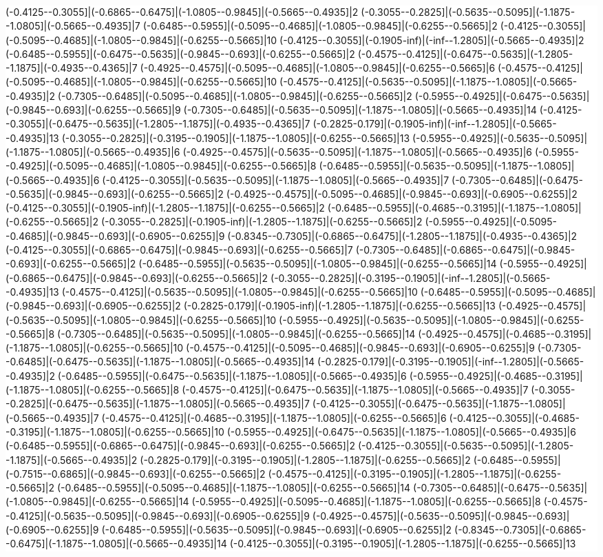 (-0.4125--0.3055]|(-0.6865--0.6475]|(-1.0805--0.9845]|(-0.5665--0.4935]|2
(-0.3055--0.2825]|(-0.5635--0.5095]|(-1.1875--1.0805]|(-0.5665--0.4935]|7
(-0.6485--0.5955]|(-0.5095--0.4685]|(-1.0805--0.9845]|(-0.6255--0.5665]|2
(-0.4125--0.3055]|(-0.5095--0.4685]|(-1.0805--0.9845]|(-0.6255--0.5665]|10
(-0.4125--0.3055]|(-0.1905-inf)|(-inf--1.2805]|(-0.5665--0.4935]|2
(-0.6485--0.5955]|(-0.6475--0.5635]|(-0.9845--0.693]|(-0.6255--0.5665]|2
(-0.4575--0.4125]|(-0.6475--0.5635]|(-1.2805--1.1875]|(-0.4935--0.4365]|7
(-0.4925--0.4575]|(-0.5095--0.4685]|(-1.0805--0.9845]|(-0.6255--0.5665]|6
(-0.4575--0.4125]|(-0.5095--0.4685]|(-1.0805--0.9845]|(-0.6255--0.5665]|10
(-0.4575--0.4125]|(-0.5635--0.5095]|(-1.1875--1.0805]|(-0.5665--0.4935]|2
(-0.7305--0.6485]|(-0.5095--0.4685]|(-1.0805--0.9845]|(-0.6255--0.5665]|2
(-0.5955--0.4925]|(-0.6475--0.5635]|(-0.9845--0.693]|(-0.6255--0.5665]|9
(-0.7305--0.6485]|(-0.5635--0.5095]|(-1.1875--1.0805]|(-0.5665--0.4935]|14
(-0.4125--0.3055]|(-0.6475--0.5635]|(-1.2805--1.1875]|(-0.4935--0.4365]|7
(-0.2825-0.179]|(-0.1905-inf)|(-inf--1.2805]|(-0.5665--0.4935]|13
(-0.3055--0.2825]|(-0.3195--0.1905]|(-1.1875--1.0805]|(-0.6255--0.5665]|13
(-0.5955--0.4925]|(-0.5635--0.5095]|(-1.1875--1.0805]|(-0.5665--0.4935]|6
(-0.4925--0.4575]|(-0.5635--0.5095]|(-1.1875--1.0805]|(-0.5665--0.4935]|6
(-0.5955--0.4925]|(-0.5095--0.4685]|(-1.0805--0.9845]|(-0.6255--0.5665]|8
(-0.6485--0.5955]|(-0.5635--0.5095]|(-1.1875--1.0805]|(-0.5665--0.4935]|6
(-0.4125--0.3055]|(-0.5635--0.5095]|(-1.1875--1.0805]|(-0.5665--0.4935]|7
(-0.7305--0.6485]|(-0.6475--0.5635]|(-0.9845--0.693]|(-0.6255--0.5665]|2
(-0.4925--0.4575]|(-0.5095--0.4685]|(-0.9845--0.693]|(-0.6905--0.6255]|2
(-0.4125--0.3055]|(-0.1905-inf)|(-1.2805--1.1875]|(-0.6255--0.5665]|2
(-0.6485--0.5955]|(-0.4685--0.3195]|(-1.1875--1.0805]|(-0.6255--0.5665]|2
(-0.3055--0.2825]|(-0.1905-inf)|(-1.2805--1.1875]|(-0.6255--0.5665]|2
(-0.5955--0.4925]|(-0.5095--0.4685]|(-0.9845--0.693]|(-0.6905--0.6255]|9
(-0.8345--0.7305]|(-0.6865--0.6475]|(-1.2805--1.1875]|(-0.4935--0.4365]|2
(-0.4125--0.3055]|(-0.6865--0.6475]|(-0.9845--0.693]|(-0.6255--0.5665]|7
(-0.7305--0.6485]|(-0.6865--0.6475]|(-0.9845--0.693]|(-0.6255--0.5665]|2
(-0.6485--0.5955]|(-0.5635--0.5095]|(-1.0805--0.9845]|(-0.6255--0.5665]|14
(-0.5955--0.4925]|(-0.6865--0.6475]|(-0.9845--0.693]|(-0.6255--0.5665]|2
(-0.3055--0.2825]|(-0.3195--0.1905]|(-inf--1.2805]|(-0.5665--0.4935]|13
(-0.4575--0.4125]|(-0.5635--0.5095]|(-1.0805--0.9845]|(-0.6255--0.5665]|10
(-0.6485--0.5955]|(-0.5095--0.4685]|(-0.9845--0.693]|(-0.6905--0.6255]|2
(-0.2825-0.179]|(-0.1905-inf)|(-1.2805--1.1875]|(-0.6255--0.5665]|13
(-0.4925--0.4575]|(-0.5635--0.5095]|(-1.0805--0.9845]|(-0.6255--0.5665]|10
(-0.5955--0.4925]|(-0.5635--0.5095]|(-1.0805--0.9845]|(-0.6255--0.5665]|8
(-0.7305--0.6485]|(-0.5635--0.5095]|(-1.0805--0.9845]|(-0.6255--0.5665]|14
(-0.4925--0.4575]|(-0.4685--0.3195]|(-1.1875--1.0805]|(-0.6255--0.5665]|10
(-0.4575--0.4125]|(-0.5095--0.4685]|(-0.9845--0.693]|(-0.6905--0.6255]|9
(-0.7305--0.6485]|(-0.6475--0.5635]|(-1.1875--1.0805]|(-0.5665--0.4935]|14
(-0.2825-0.179]|(-0.3195--0.1905]|(-inf--1.2805]|(-0.5665--0.4935]|2
(-0.6485--0.5955]|(-0.6475--0.5635]|(-1.1875--1.0805]|(-0.5665--0.4935]|6
(-0.5955--0.4925]|(-0.4685--0.3195]|(-1.1875--1.0805]|(-0.6255--0.5665]|8
(-0.4575--0.4125]|(-0.6475--0.5635]|(-1.1875--1.0805]|(-0.5665--0.4935]|7
(-0.3055--0.2825]|(-0.6475--0.5635]|(-1.1875--1.0805]|(-0.5665--0.4935]|7
(-0.4125--0.3055]|(-0.6475--0.5635]|(-1.1875--1.0805]|(-0.5665--0.4935]|7
(-0.4575--0.4125]|(-0.4685--0.3195]|(-1.1875--1.0805]|(-0.6255--0.5665]|6
(-0.4125--0.3055]|(-0.4685--0.3195]|(-1.1875--1.0805]|(-0.6255--0.5665]|10
(-0.5955--0.4925]|(-0.6475--0.5635]|(-1.1875--1.0805]|(-0.5665--0.4935]|6
(-0.6485--0.5955]|(-0.6865--0.6475]|(-0.9845--0.693]|(-0.6255--0.5665]|2
(-0.4125--0.3055]|(-0.5635--0.5095]|(-1.2805--1.1875]|(-0.5665--0.4935]|2
(-0.2825-0.179]|(-0.3195--0.1905]|(-1.2805--1.1875]|(-0.6255--0.5665]|2
(-0.6485--0.5955]|(-0.7515--0.6865]|(-0.9845--0.693]|(-0.6255--0.5665]|2
(-0.4575--0.4125]|(-0.3195--0.1905]|(-1.2805--1.1875]|(-0.6255--0.5665]|2
(-0.6485--0.5955]|(-0.5095--0.4685]|(-1.1875--1.0805]|(-0.6255--0.5665]|14
(-0.7305--0.6485]|(-0.6475--0.5635]|(-1.0805--0.9845]|(-0.6255--0.5665]|14
(-0.5955--0.4925]|(-0.5095--0.4685]|(-1.1875--1.0805]|(-0.6255--0.5665]|8
(-0.4575--0.4125]|(-0.5635--0.5095]|(-0.9845--0.693]|(-0.6905--0.6255]|9
(-0.4925--0.4575]|(-0.5635--0.5095]|(-0.9845--0.693]|(-0.6905--0.6255]|9
(-0.6485--0.5955]|(-0.5635--0.5095]|(-0.9845--0.693]|(-0.6905--0.6255]|2
(-0.8345--0.7305]|(-0.6865--0.6475]|(-1.1875--1.0805]|(-0.5665--0.4935]|14
(-0.4125--0.3055]|(-0.3195--0.1905]|(-1.2805--1.1875]|(-0.6255--0.5665]|13